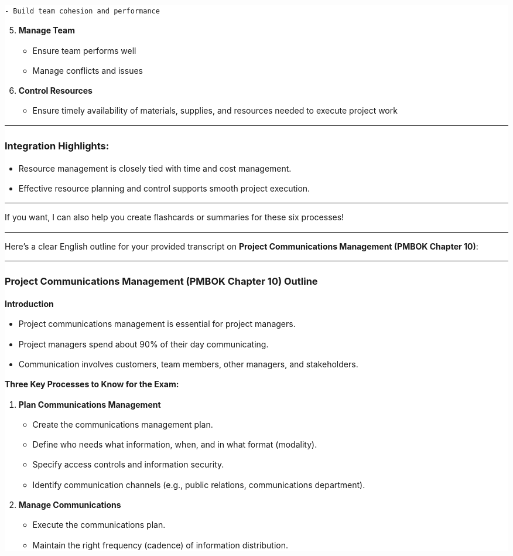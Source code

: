     - Build team cohesion and performance
        
5. **Manage Team**
    
    - Ensure team performs well
        
    - Manage conflicts and issues
        
6. **Control Resources**
    
    - Ensure timely availability of materials, supplies, and resources needed to execute project work
        

---

### Integration Highlights:

- Resource management is closely tied with time and cost management.
    
- Effective resource planning and control supports smooth project execution.
    

---

If you want, I can also help you create flashcards or summaries for these six processes!

---

Here’s a clear English outline for your provided transcript on **Project Communications Management (PMBOK Chapter 10)**:

---

### Project Communications Management (PMBOK Chapter 10) Outline

**Introduction**

- Project communications management is essential for project managers.
    
- Project managers spend about 90% of their day communicating.
    
- Communication involves customers, team members, other managers, and stakeholders.
    

**Three Key Processes to Know for the Exam:**

1. **Plan Communications Management**
    
    - Create the communications management plan.
        
    - Define who needs what information, when, and in what format (modality).
        
    - Specify access controls and information security.
        
    - Identify communication channels (e.g., public relations, communications department).
        
2. **Manage Communications**
    
    - Execute the communications plan.
        
    - Maintain the right frequency (cadence) of information distribution.
        